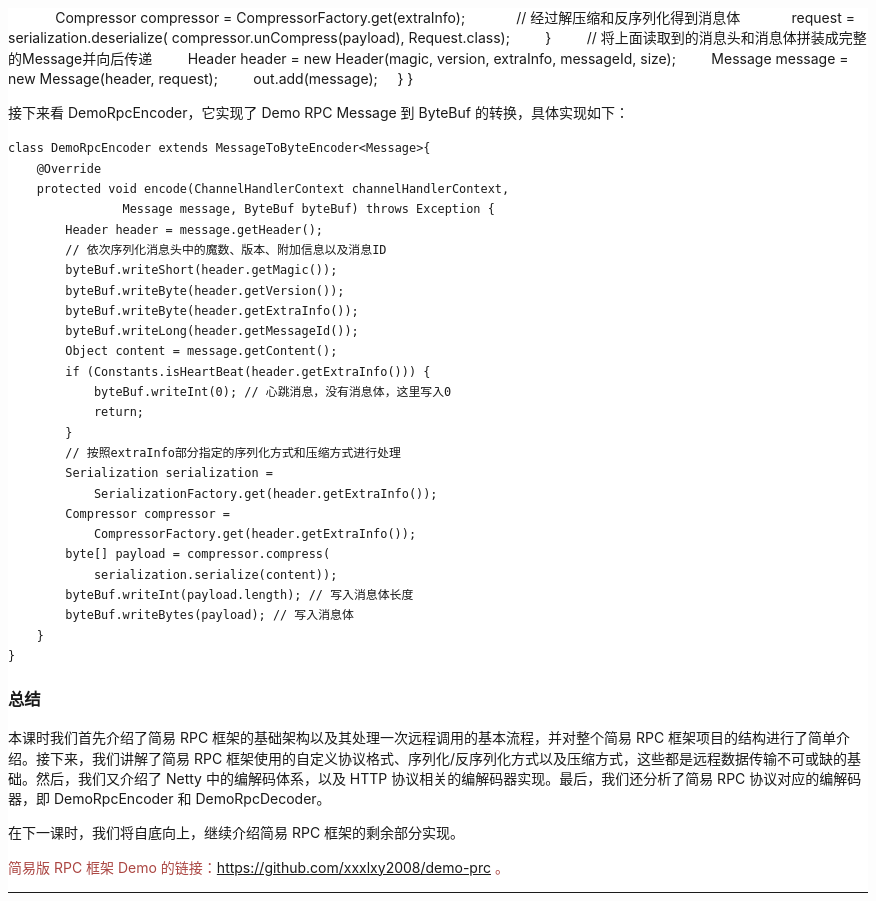 &nbsp; &nbsp; &nbsp; &nbsp; &nbsp; &nbsp; Compressor compressor = CompressorFactory.get(extraInfo);
&nbsp; &nbsp; &nbsp; &nbsp; &nbsp; &nbsp; <span class="hljs-comment">// 经过解压缩和反序列化得到消息体</span>
&nbsp; &nbsp; &nbsp; &nbsp; &nbsp; &nbsp; request = serialization.deserialize(
                compressor.unCompress(payload), Request.class);
&nbsp; &nbsp; &nbsp; &nbsp; }
&nbsp; &nbsp; &nbsp; &nbsp; // 将上面读取到的消息头和消息体拼装成完整的Message并向后传递
&nbsp; &nbsp; &nbsp; &nbsp; Header header = <span class="hljs-keyword">new</span> Header(magic, version, extraInfo, 
            messageId, size);
&nbsp; &nbsp; &nbsp; &nbsp; Message message = <span class="hljs-keyword">new</span> Message(header, request);
&nbsp; &nbsp; &nbsp; &nbsp; out.add(message);
&nbsp; &nbsp; }
}
</code></pre>
<p data-nodeid="3619">接下来看 DemoRpcEncoder，它实现了 Demo RPC Message 到 ByteBuf 的转换，具体实现如下：</p>
<pre class="lang-java" data-nodeid="3620"><code data-language="java"><span class="hljs-class"><span class="hljs-keyword">class</span> <span class="hljs-title">DemoRpcEncoder</span> <span class="hljs-keyword">extends</span> <span class="hljs-title">MessageToByteEncoder</span>&lt;<span class="hljs-title">Message</span>&gt;</span>{
&nbsp; &nbsp; <span class="hljs-meta">@Override</span>
&nbsp; &nbsp; <span class="hljs-function"><span class="hljs-keyword">protected</span> <span class="hljs-keyword">void</span> <span class="hljs-title">encode</span><span class="hljs-params">(ChannelHandlerContext channelHandlerContext,
&nbsp; &nbsp; &nbsp; &nbsp; &nbsp; &nbsp; &nbsp; &nbsp; Message message, ByteBuf byteBuf)</span> <span class="hljs-keyword">throws</span> Exception </span>{
&nbsp; &nbsp; &nbsp; &nbsp; Header header = message.getHeader();
&nbsp; &nbsp; &nbsp; &nbsp; <span class="hljs-comment">// 依次序列化消息头中的魔数、版本、附加信息以及消息ID</span>
&nbsp; &nbsp; &nbsp; &nbsp; byteBuf.writeShort(header.getMagic());
&nbsp; &nbsp; &nbsp; &nbsp; byteBuf.writeByte(header.getVersion());
&nbsp; &nbsp; &nbsp; &nbsp; byteBuf.writeByte(header.getExtraInfo());
&nbsp; &nbsp; &nbsp; &nbsp; byteBuf.writeLong(header.getMessageId());
&nbsp; &nbsp; &nbsp; &nbsp; Object content = message.getContent();
&nbsp; &nbsp; &nbsp; &nbsp; <span class="hljs-keyword">if</span> (Constants.isHeartBeat(header.getExtraInfo())) {
&nbsp; &nbsp; &nbsp; &nbsp; &nbsp; &nbsp; byteBuf.writeInt(<span class="hljs-number">0</span>); <span class="hljs-comment">// 心跳消息，没有消息体，这里写入0</span>
&nbsp; &nbsp; &nbsp; &nbsp; &nbsp; &nbsp; <span class="hljs-keyword">return</span>;
&nbsp; &nbsp; &nbsp; &nbsp; }
&nbsp; &nbsp; &nbsp; &nbsp; <span class="hljs-comment">// 按照extraInfo部分指定的序列化方式和压缩方式进行处理</span>
&nbsp; &nbsp; &nbsp; &nbsp; Serialization serialization = 
            SerializationFactory.get(header.getExtraInfo());
&nbsp; &nbsp; &nbsp; &nbsp; Compressor compressor = 
            CompressorFactory.get(header.getExtraInfo());
&nbsp; &nbsp; &nbsp; &nbsp; <span class="hljs-keyword">byte</span>[] payload = compressor.compress(
            serialization.serialize(content));
&nbsp; &nbsp; &nbsp; &nbsp; byteBuf.writeInt(payload.length); <span class="hljs-comment">// 写入消息体长度</span>
&nbsp; &nbsp; &nbsp; &nbsp; byteBuf.writeBytes(payload); <span class="hljs-comment">// 写入消息体</span>
&nbsp; &nbsp; }
}
</code></pre>
<h3 data-nodeid="3621">总结</h3>
<p data-nodeid="3622">本课时我们首先介绍了简易 RPC 框架的基础架构以及其处理一次远程调用的基本流程，并对整个简易 RPC 框架项目的结构进行了简单介绍。接下来，我们讲解了简易 RPC 框架使用的自定义协议格式、序列化/反序列化方式以及压缩方式，这些都是远程数据传输不可或缺的基础。然后，我们又介绍了 Netty 中的编解码体系，以及 HTTP 协议相关的编解码器实现。最后，我们还分析了简易 RPC 协议对应的编解码器，即 DemoRpcEncoder 和 DemoRpcDecoder。</p>
<p data-nodeid="3623">在下一课时，我们将自底向上，继续介绍简易 RPC 框架的剩余部分实现。</p>
<p data-nodeid="3701" class="te-preview-highlight"><span style="color:#ab4642">简易版 RPC 框架 Demo 的链接：<a href="https://github.com/xxxlxy2008/demo-prc" data-nodeid="3706">https://github.com/xxxlxy2008/demo-prc</a> 。</span></p>

---